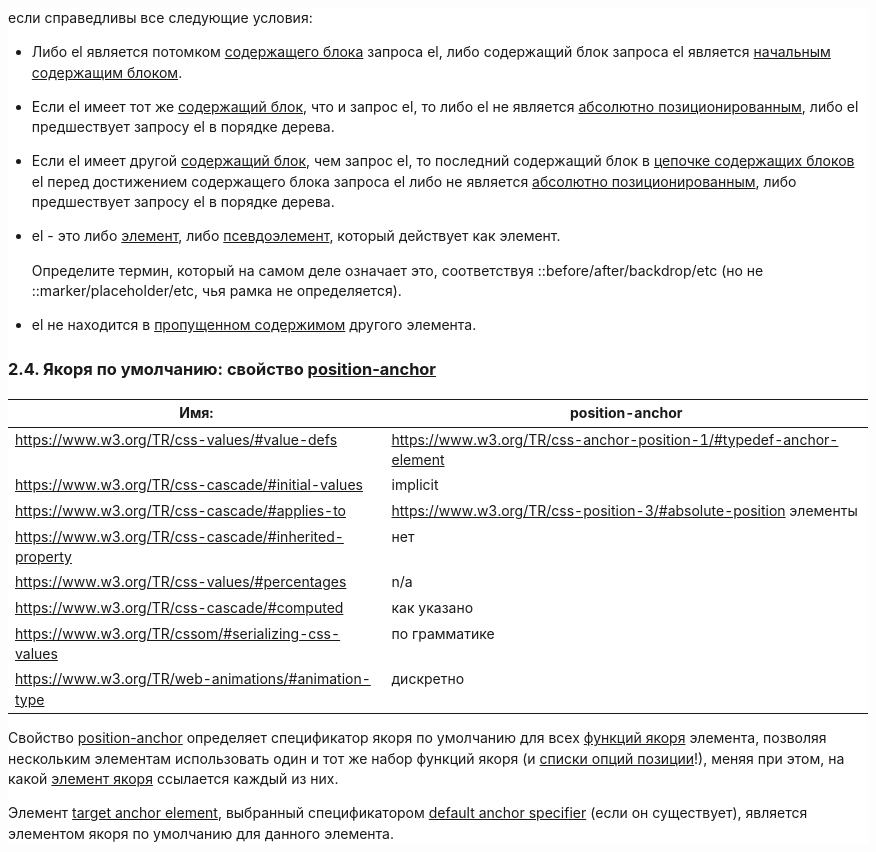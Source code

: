 если справедливы все следующие условия:

- Либо el является потомком [содержащего блока](https://www.w3.org/TR/css-display-3/#containing-block) запроса el, либо содержащий блок запроса el является [начальным содержащим блоком](https://www.w3.org/TR/css-display-3/#initial-containing-block).
- Если el имеет тот же [содержащий блок](https://www.w3.org/TR/css-display-3/#containing-block), что и запрос el, то либо el не является [абсолютно позиционированным](https://www.w3.org/TR/css-position-3/#absolute-position), либо el предшествует запросу el в порядке дерева.
- Если el имеет другой [содержащий блок](https://www.w3.org/TR/css-display-3/#containing-block), чем запрос el, то последний содержащий блок в [цепочке содержащих блоков](https://www.w3.org/TR/css-display-3/#containing-block-chain) el перед достижением содержащего блока запроса el либо не является [абсолютно позиционированным](https://www.w3.org/TR/css-position-3/#absolute-position), либо предшествует запросу el в порядке дерева.
- el - это либо [элемент](https://www.w3.org/TR/css-display-3/#elements), либо [псевдоэлемент](https://www.w3.org/TR/selectors-4/#pseudo-element), который действует как элемент.

  Определите термин, который на самом деле означает это, соответствуя ::before/after/backdrop/etc (но не ::marker/placeholder/etc, чья рамка не определяется).

- el не находится в [пропущенном содержимом](https://www.w3.org/TR/css-contain-2/#skips-its-contents) другого элемента.

### 2.4. Якоря по умолчанию: свойство [position-anchor](https://www.w3.org/TR/css-anchor-position-1/#propdef-position-anchor)

| Имя: | position-anchor |
| --- | --- |
| https://www.w3.org/TR/css-values/#value-defs | https://www.w3.org/TR/css-anchor-position-1/#typedef-anchor-element |
| https://www.w3.org/TR/css-cascade/#initial-values | implicit |
| https://www.w3.org/TR/css-cascade/#applies-to | https://www.w3.org/TR/css-position-3/#absolute-position элементы |
| https://www.w3.org/TR/css-cascade/#inherited-property | нет |
| https://www.w3.org/TR/css-values/#percentages | n/a |
| https://www.w3.org/TR/css-cascade/#computed | как указано |
| https://www.w3.org/TR/cssom/#serializing-css-values | по грамматике |
| https://www.w3.org/TR/web-animations/#animation-type | дискретно |

Свойство [position-anchor](https://www.w3.org/TR/css-anchor-position-1/#propdef-position-anchor) определяет спецификатор якоря по умолчанию для всех [функций якоря](https://www.w3.org/TR/css-anchor-position-1/#anchor-functions) элемента, позволяя нескольким элементам использовать один и тот же набор функций якоря (и [списки опций позиции](https://www.w3.org/TR/css-anchor-position-1/#position-options-list)!), меняя при этом, на какой [элемент якоря](https://www.w3.org/TR/css-anchor-position-1/#anchor-element) ссылается каждый из них.

Элемент [target anchor element](https://www.w3.org/TR/css-anchor-position-1/#target-anchor-element), выбранный спецификатором [default anchor specifier](https://www.w3.org/TR/css-anchor-position-1/#default-anchor-specifier) (если он существует), является элементом якоря по умолчанию для данного элемента.
